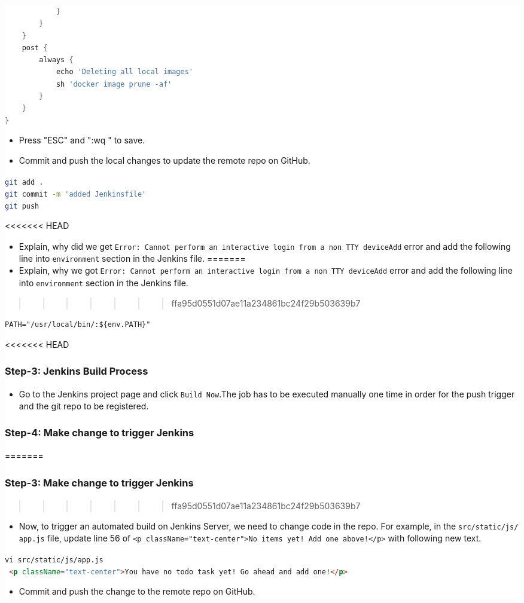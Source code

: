 ```groovy
            }
        }
    }
    post {
        always {
            echo 'Deleting all local images'
            sh 'docker image prune -af'
        }
    }
}
```

- Press "ESC" and ":wq " to save.

- Commit and push the local changes to update the remote repo on GitHub.

```bash
git add .
git commit -m 'added Jenkinsfile'
git push
```
<<<<<<< HEAD
- Explain, why did we get `Error: Cannot perform an interactive login from a non TTY deviceAdd` error and add the following line into ```environment``` section in the Jenkins file.
=======
- Explain, why we got `Error: Cannot perform an interactive login from a non TTY deviceAdd` error and add the following line into ```environment``` section in the Jenkins file.
>>>>>>> ffa95d0551d07ae11a234861bc24f29b503639b7

```text
PATH="/usr/local/bin/:${env.PATH}"
```

<<<<<<< HEAD
### Step-3: Jenkins Build Process

- Go to the Jenkins project page and click `Build Now`.The job has to be executed manually one time in order for the push trigger and the git repo to be registered.

### Step-4: Make change to trigger Jenkins
=======
### Step-3: Make change to trigger Jenkins
>>>>>>> ffa95d0551d07ae11a234861bc24f29b503639b7

- Now, to trigger an automated build on Jenkins Server, we need to change code in the repo. For example, in the `src/static/js/app.js` file, update line 56 of `<p className="text-center">No items yet! Add one above!</p>` with following new text.

```html
vi src/static/js/app.js
 <p className="text-center">You have no todo task yet! Go ahead and add one!</p>
```

- Commit and push the change to the remote repo on GitHub.
